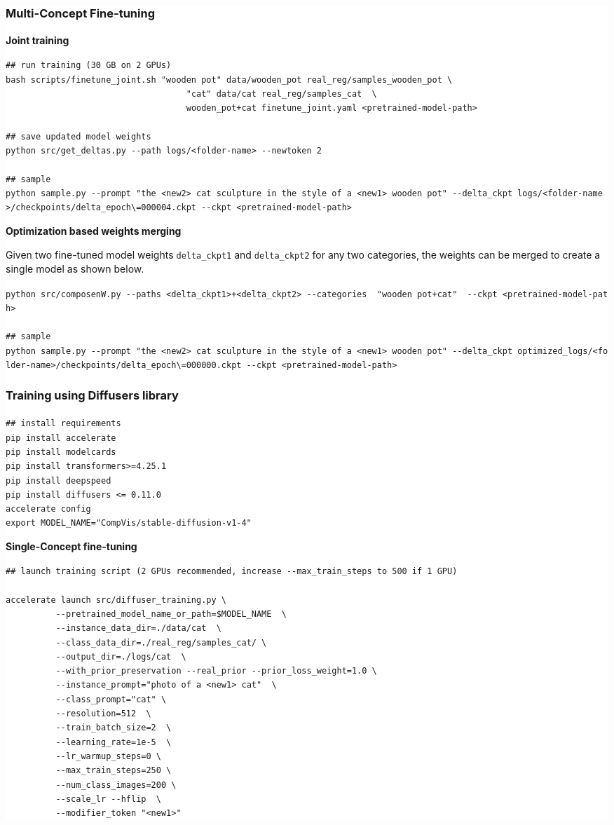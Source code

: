 
### Multi-Concept Fine-tuning

**Joint training**

```
## run training (30 GB on 2 GPUs)
bash scripts/finetune_joint.sh "wooden pot" data/wooden_pot real_reg/samples_wooden_pot \
                                    "cat" data/cat real_reg/samples_cat  \
                                    wooden_pot+cat finetune_joint.yaml <pretrained-model-path>

## save updated model weights
python src/get_deltas.py --path logs/<folder-name> --newtoken 2

## sample
python sample.py --prompt "the <new2> cat sculpture in the style of a <new1> wooden pot" --delta_ckpt logs/<folder-name>/checkpoints/delta_epoch\=000004.ckpt --ckpt <pretrained-model-path>
```

**Optimization based weights merging**

Given two fine-tuned model weights `delta_ckpt1` and `delta_ckpt2` for any two categories, the weights can be merged to create a single model as shown below.  
```
python src/composenW.py --paths <delta_ckpt1>+<delta_ckpt2> --categories  "wooden pot+cat"  --ckpt <pretrained-model-path> 

## sample
python sample.py --prompt "the <new2> cat sculpture in the style of a <new1> wooden pot" --delta_ckpt optimized_logs/<folder-name>/checkpoints/delta_epoch\=000000.ckpt --ckpt <pretrained-model-path>
```


### Training using Diffusers library

```
## install requirements 
pip install accelerate
pip install modelcards
pip install transformers>=4.25.1
pip install deepspeed
pip install diffusers <= 0.11.0
accelerate config
export MODEL_NAME="CompVis/stable-diffusion-v1-4"
```

**Single-Concept fine-tuning**

```
## launch training script (2 GPUs recommended, increase --max_train_steps to 500 if 1 GPU)

accelerate launch src/diffuser_training.py \
          --pretrained_model_name_or_path=$MODEL_NAME  \
          --instance_data_dir=./data/cat  \
          --class_data_dir=./real_reg/samples_cat/ \
          --output_dir=./logs/cat  \
          --with_prior_preservation --real_prior --prior_loss_weight=1.0 \
          --instance_prompt="photo of a <new1> cat"  \
          --class_prompt="cat" \
          --resolution=512  \
          --train_batch_size=2  \
          --learning_rate=1e-5  \
          --lr_warmup_steps=0 \
          --max_train_steps=250 \
          --num_class_images=200 \
          --scale_lr --hflip  \
          --modifier_token "<new1>"

```